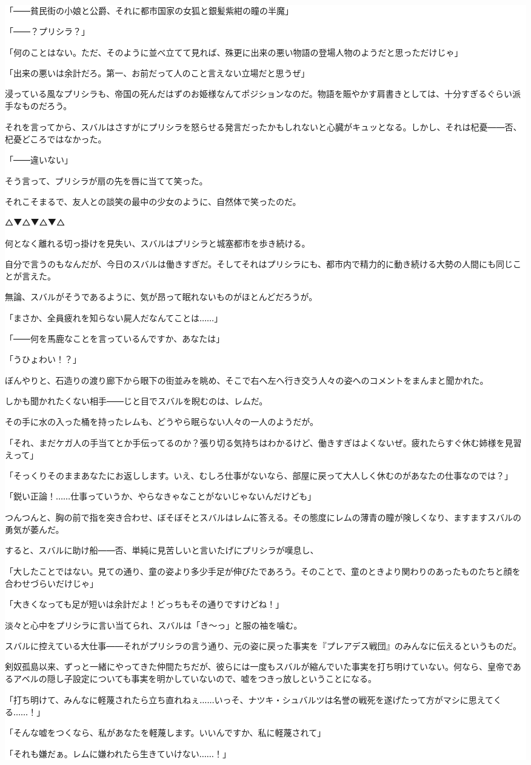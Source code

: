 「――貧民街の小娘と公爵、それに都市国家の女狐と銀髪紫紺の瞳の半魔」

「――？プリシラ？」

「何のことはない。ただ、そのように並べ立てて見れば、殊更に出来の悪い物語の登場人物のようだと思っただけじゃ」

「出来の悪いは余計だろ。第一、お前だって人のこと言えない立場だと思うぜ」

浸っている風なプリシラも、帝国の死んだはずのお姫様なんてポジションなのだ。物語を賑やかす肩書きとしては、十分すぎるぐらい派手なものだろう。

それを言ってから、スバルはさすがにプリシラを怒らせる発言だったかもしれないと心臓がキュッとなる。しかし、それは杞憂――否、杞憂どころではなかった。

「――違いない」

そう言って、プリシラが扇の先を唇に当てて笑った。

それこそまるで、友人との談笑の最中の少女のように、自然体で笑ったのだ。

△▼△▼△▼△

何となく離れる切っ掛けを見失い、スバルはプリシラと城塞都市を歩き続ける。

自分で言うのもなんだが、今日のスバルは働きすぎだ。そしてそれはプリシラにも、都市内で精力的に動き続ける大勢の人間にも同じことが言えた。

無論、スバルがそうであるように、気が昂って眠れないものがほとんどだろうが。

「まさか、全員疲れを知らない屍人だなんてことは……」

「――何を馬鹿なことを言っているんですか、あなたは」

「うひょわい！？」

ぼんやりと、石造りの渡り廊下から眼下の街並みを眺め、そこで右へ左へ行き交う人々の姿へのコメントをまんまと聞かれた。

しかも聞かれたくない相手――じと目でスバルを睨むのは、レムだ。

その手に水の入った桶を持ったレムも、どうやら眠らない人々の一人のようだが。

「それ、まだケガ人の手当てとか手伝ってるのか？張り切る気持ちはわかるけど、働きすぎはよくないぜ。疲れたらすぐ休む姉様を見習えって」

「そっくりそのままあなたにお返しします。いえ、むしろ仕事がないなら、部屋に戻って大人しく休むのがあなたの仕事なのでは？」

「鋭い正論！……仕事っていうか、やらなきゃなことがないじゃないんだけども」

つんつんと、胸の前で指を突き合わせ、ぼそぼそとスバルはレムに答える。その態度にレムの薄青の瞳が険しくなり、ますますスバルの勇気が萎んだ。

すると、スバルに助け船――否、単純に見苦しいと言いたげにプリシラが嘆息し、

「大したことではない。見ての通り、童の姿より多少手足が伸びたであろう。そのことで、童のときより関わりのあったものたちと顔を合わせづらいだけじゃ」

「大きくなっても足が短いは余計だよ！どっちもその通りですけどね！」

淡々と心中をプリシラに言い当てられ、スバルは「き～っ」と服の袖を噛む。

スバルに控えている大仕事――それがプリシラの言う通り、元の姿に戻った事実を『プレアデス戦団』のみんなに伝えるというものだ。

剣奴孤島以来、ずっと一緒にやってきた仲間たちだが、彼らには一度もスバルが縮んでいた事実を打ち明けていない。何なら、皇帝であるアベルの隠し子設定についても事実を明かしていないので、嘘をつきっ放しということになる。

「打ち明けて、みんなに軽蔑されたら立ち直れねぇ……いっそ、ナツキ・シュバルツは名誉の戦死を遂げたって方がマシに思えてくる……！」

「そんな嘘をつくなら、私があなたを軽蔑します。いいんですか、私に軽蔑されて」

「それも嫌だぁ。レムに嫌われたら生きていけない……！」
